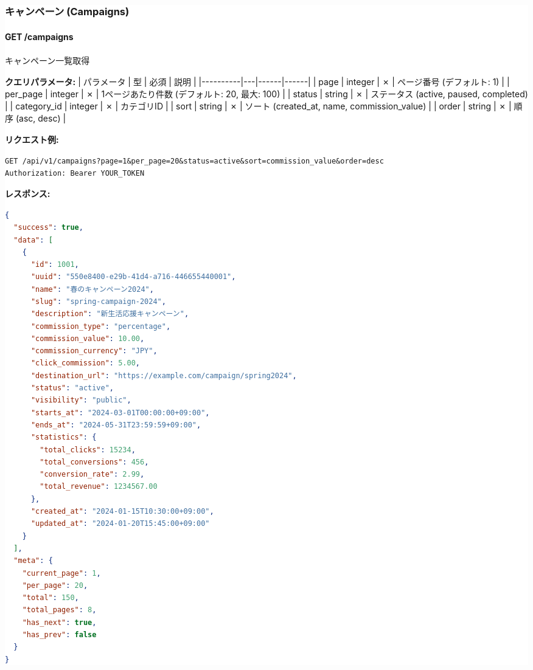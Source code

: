 
### キャンペーン (Campaigns)

#### GET /campaigns
キャンペーン一覧取得

**クエリパラメータ:**
| パラメータ | 型 | 必須 | 説明 |
|----------|---|------|------|
| page | integer | ✗ | ページ番号 (デフォルト: 1) |
| per_page | integer | ✗ | 1ページあたり件数 (デフォルト: 20, 最大: 100) |
| status | string | ✗ | ステータス (active, paused, completed) |
| category_id | integer | ✗ | カテゴリID |
| sort | string | ✗ | ソート (created_at, name, commission_value) |
| order | string | ✗ | 順序 (asc, desc) |

**リクエスト例:**
```http
GET /api/v1/campaigns?page=1&per_page=20&status=active&sort=commission_value&order=desc
Authorization: Bearer YOUR_TOKEN
```

**レスポンス:**
```json
{
  "success": true,
  "data": [
    {
      "id": 1001,
      "uuid": "550e8400-e29b-41d4-a716-446655440001",
      "name": "春のキャンペーン2024",
      "slug": "spring-campaign-2024",
      "description": "新生活応援キャンペーン",
      "commission_type": "percentage",
      "commission_value": 10.00,
      "commission_currency": "JPY",
      "click_commission": 5.00,
      "destination_url": "https://example.com/campaign/spring2024",
      "status": "active",
      "visibility": "public",
      "starts_at": "2024-03-01T00:00:00+09:00",
      "ends_at": "2024-05-31T23:59:59+09:00",
      "statistics": {
        "total_clicks": 15234,
        "total_conversions": 456,
        "conversion_rate": 2.99,
        "total_revenue": 1234567.00
      },
      "created_at": "2024-01-15T10:30:00+09:00",
      "updated_at": "2024-01-20T15:45:00+09:00"
    }
  ],
  "meta": {
    "current_page": 1,
    "per_page": 20,
    "total": 150,
    "total_pages": 8,
    "has_next": true,
    "has_prev": false
  }
}
```